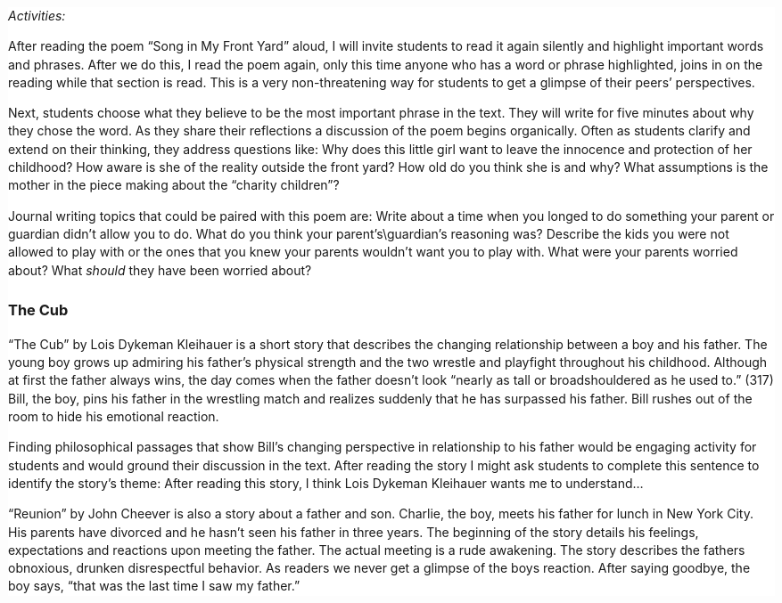 <p>
<i>
Activities:
</i>
</p>
<p>
After reading the poem “Song in My Front Yard” aloud, I will invite students to read it again silently and highlight important words and phrases.  After we do this, I read the poem again, only this time anyone who has a word or phrase highlighted, joins in on the reading while that section is read.  This is a very non-threatening way for students to get a glimpse of their peers’ perspectives.
</p>
<p>
Next, students choose what they believe to be the most important phrase in the text.  They will write for five minutes about why they chose the word.  As they share their reflections a discussion of the poem begins organically.  Often as students clarify and extend on their thinking, they address questions like:  Why does this little girl want to leave the innocence and protection of her childhood?  How aware is she of the reality outside the front yard? How old do you think she is and why? What assumptions is the mother in the piece making about the “charity children”?
</p>
<p>
Journal writing topics that could be paired with this poem are: Write about a time when you longed to do something your parent or guardian didn’t allow you to do. What do you think your parent’s\guardian’s reasoning was? Describe the kids you were not allowed to play with or the ones that you knew your parents wouldn’t want you to play with.  What were your parents worried about?  What
<i>
should
</i>
they have been worried about?
</p>
<h3>
The Cub
</h3>
<p>
<b>
</b>
“The Cub” by Lois Dykeman Kleihauer is a short story that describes the changing relationship between a boy and his father.  The young boy grows up admiring his father’s physical strength and the  two wrestle and playfight throughout his childhood.  Although at first the father always wins, the day comes when the father doesn’t look “nearly as tall or broadshouldered as he used to.” (317)  Bill, the boy, pins his father in the wrestling match and realizes suddenly that he has surpassed his father.  Bill rushes out of the room to hide his emotional reaction.
</p>
<p>
Finding philosophical passages that show Bill’s changing perspective in relationship to his father would be engaging activity for students and would ground their discussion in the text.  After reading the story I might ask students to complete this sentence to identify the story’s theme:  After reading this story, I think  Lois Dykeman Kleihauer wants me to understand…
</p>
<p>
“Reunion”
<b>
</b>
by John Cheever is also a story about a father and son.  Charlie, the boy, meets his father for lunch in New York City.  His parents have divorced and he  hasn’t seen his father in three years.  The beginning of the story details his feelings, expectations and reactions upon meeting the father.  The actual meeting is a rude awakening. The story describes the fathers obnoxious, drunken disrespectful behavior. As readers we never get a glimpse of the boys reaction.  After saying goodbye, the boy says, “that was the last time I saw my father.”
</p>
<p>